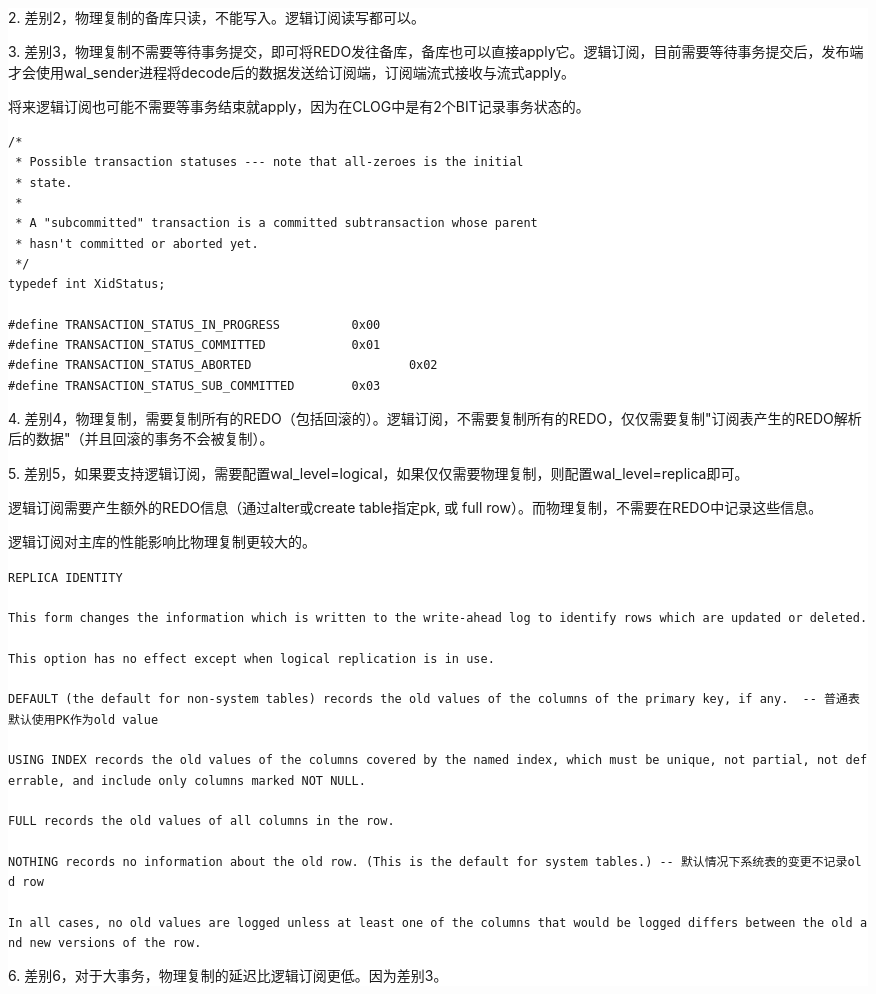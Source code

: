 2\. 差别2，物理复制的备库只读，不能写入。逻辑订阅读写都可以。  
  
3\. 差别3，物理复制不需要等待事务提交，即可将REDO发往备库，备库也可以直接apply它。逻辑订阅，目前需要等待事务提交后，发布端才会使用wal_sender进程将decode后的数据发送给订阅端，订阅端流式接收与流式apply。  
  
将来逻辑订阅也可能不需要等事务结束就apply，因为在CLOG中是有2个BIT记录事务状态的。  
  
```
/*
 * Possible transaction statuses --- note that all-zeroes is the initial
 * state.
 *
 * A "subcommitted" transaction is a committed subtransaction whose parent
 * hasn't committed or aborted yet.
 */
typedef int XidStatus;

#define TRANSACTION_STATUS_IN_PROGRESS          0x00
#define TRANSACTION_STATUS_COMMITTED            0x01
#define TRANSACTION_STATUS_ABORTED                      0x02
#define TRANSACTION_STATUS_SUB_COMMITTED        0x03
```
  
4\. 差别4，物理复制，需要复制所有的REDO（包括回滚的）。逻辑订阅，不需要复制所有的REDO，仅仅需要复制"订阅表产生的REDO解析后的数据"（并且回滚的事务不会被复制）。  
  
5\. 差别5，如果要支持逻辑订阅，需要配置wal_level=logical，如果仅仅需要物理复制，则配置wal_level=replica即可。  
  
逻辑订阅需要产生额外的REDO信息（通过alter或create table指定pk, 或 full row）。而物理复制，不需要在REDO中记录这些信息。  
  
逻辑订阅对主库的性能影响比物理复制更较大的。   
  
```
REPLICA IDENTITY

This form changes the information which is written to the write-ahead log to identify rows which are updated or deleted. 

This option has no effect except when logical replication is in use. 

DEFAULT (the default for non-system tables) records the old values of the columns of the primary key, if any.  -- 普通表默认使用PK作为old value

USING INDEX records the old values of the columns covered by the named index, which must be unique, not partial, not deferrable, and include only columns marked NOT NULL. 

FULL records the old values of all columns in the row. 

NOTHING records no information about the old row. (This is the default for system tables.) -- 默认情况下系统表的变更不记录old row

In all cases, no old values are logged unless at least one of the columns that would be logged differs between the old and new versions of the row.
```
  
6\. 差别6，对于大事务，物理复制的延迟比逻辑订阅更低。因为差别3。  
  
